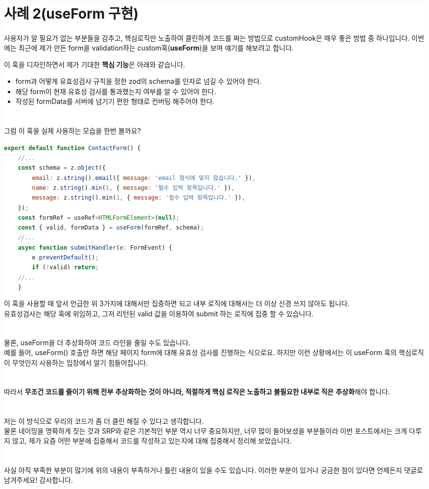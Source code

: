 
# **사례 2(useForm 구현)**

사용자가 알 필요가 없는 부분들을 감추고, 핵심로직만 노출하여 클린하게 코드를 짜는 방법으로 customHook은 매우 좋은 방법 중 하나입니다. 이번에는 최근에 제가 만든 form을 validation하는 custom훅(**useForm**)을 보며 얘기를 해보려고 합니다.

이 훅을 디자인하면서 제가 기대한 **핵심 기능**은 아래와 같습니다.

-   form과 어떻게 유효성검사 규칙을 정한 zod의 schema를 인자로 넘길 수 있어야 한다.
-   해당 form이 현재 유효성 검사를 통과했는지 여부를 알 수 있어야 한다.
-   작성된 formData를 서버에 넘기기 편한 형태로 컨버팅 해주어야 한다.

#

그럼 이 훅을 실제 사용하는 모습을 한번 볼까요?

```js
export default function ContactForm() {
	//...
	const schema = z.object({
		email: z.string().email({ message: 'email 형식에 맞지 않습니다.' }),
		name: z.string().min(1, { message: '필수 입력 항목입니다.' }),
		message: z.string().min(1, { message: '필수 입력 항목입니다.' }),
	});
	const formRef = useRef<HTMLFormElement>(null);
	const { valid, formData } = useForm(formRef, schema);
    //...
    async function submitHandler(e: FormEvent) {
        e.preventDefault();
        if (!valid) return;
    //...
    }
```

이 훅을 사용할 때 앞서 언급한 위 3가지에 대해서만 집중하면 되고 내부 로직에 대해서는 더 이상 신경 쓰지 않아도 됩니다.  
유효성검사는 해당 훅에 위임하고, 그저 리턴된 valid 값을 이용하여 submit 하는 로직에 집중 할 수 있습니다.

#

물론, useForm을 더 추상화하여 코드 라인을 줄일 수도 있습니다.  
예를 들어, useForm() 호출만 하면 해당 페이지 form에 대해 유효성 검사를 진행하는 식으로요. 하지만 이런 상황에서는 이 useForm 훅의 핵심로직이 무엇인지 사용하는 입장에서 알기 힘들어집니다.

#

따라서 **무조건 코드를 줄이기 위해 전부** **추상화하는 것이 아니라, 적절하게 핵심 로직은 노출하고 불필요한 내부로 직은** **추상화**해야 합니다.

#

저는 이 방식으로 우리의 코드가 좀 더 클린 해질 수 있다고 생각합니다.  
물론 네이밍을 명확하게 짓는 것과 SRP와 같은 기본적인 부분 역시 너무 중요하지만, 너무 많이 들어보셨을 부분들이라 이번 포스트에서는 크게 다루지 않고, 제가 요즘 어떤 부분에 집중해서 코드를 작성하고 있는지에 대해 집중해서 정리해 보았습니다.

#

사실 아직 부족한 부분이 많기에 위의 내용이 부족하거나 틀린 내용이 있을 수도 있습니다. 이러한 부분이 있거나 궁금한 점이 있다면 언제든지 댓글로 남겨주세요! 감사합니다.

#

